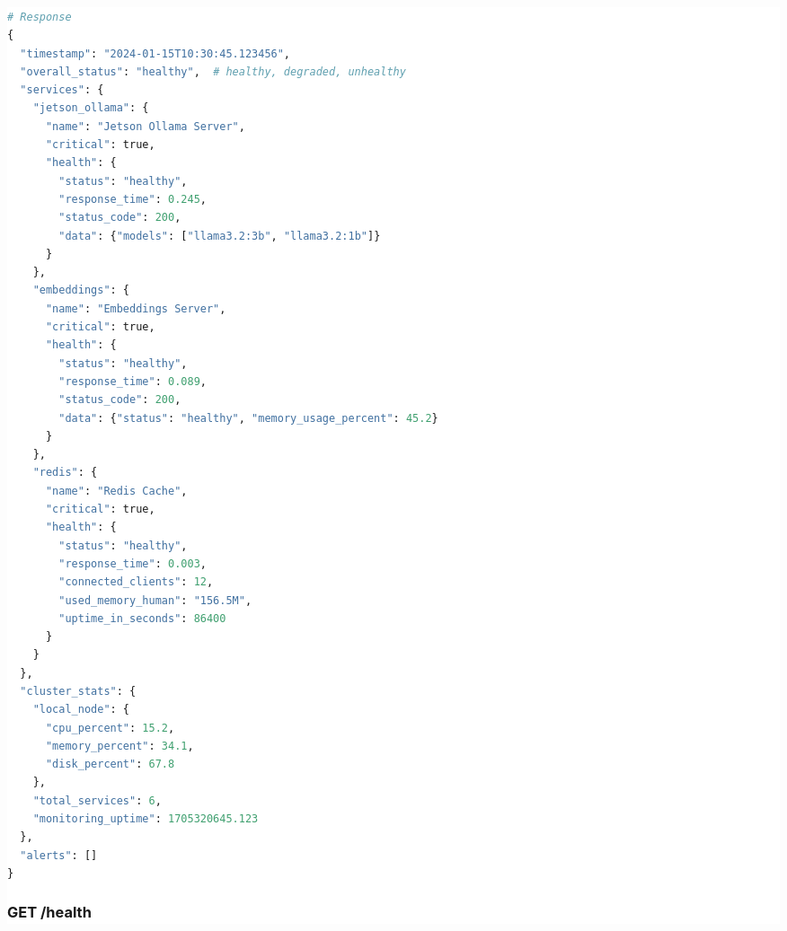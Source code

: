 ```python
# Response
{
  "timestamp": "2024-01-15T10:30:45.123456",
  "overall_status": "healthy",  # healthy, degraded, unhealthy
  "services": {
    "jetson_ollama": {
      "name": "Jetson Ollama Server",
      "critical": true,
      "health": {
        "status": "healthy",
        "response_time": 0.245,
        "status_code": 200,
        "data": {"models": ["llama3.2:3b", "llama3.2:1b"]}
      }
    },
    "embeddings": {
      "name": "Embeddings Server", 
      "critical": true,
      "health": {
        "status": "healthy",
        "response_time": 0.089,
        "status_code": 200,
        "data": {"status": "healthy", "memory_usage_percent": 45.2}
      }
    },
    "redis": {
      "name": "Redis Cache",
      "critical": true, 
      "health": {
        "status": "healthy",
        "response_time": 0.003,
        "connected_clients": 12,
        "used_memory_human": "156.5M",
        "uptime_in_seconds": 86400
      }
    }
  },
  "cluster_stats": {
    "local_node": {
      "cpu_percent": 15.2,
      "memory_percent": 34.1,
      "disk_percent": 67.8
    },
    "total_services": 6,
    "monitoring_uptime": 1705320645.123
  },
  "alerts": []
}
```

### GET /health
